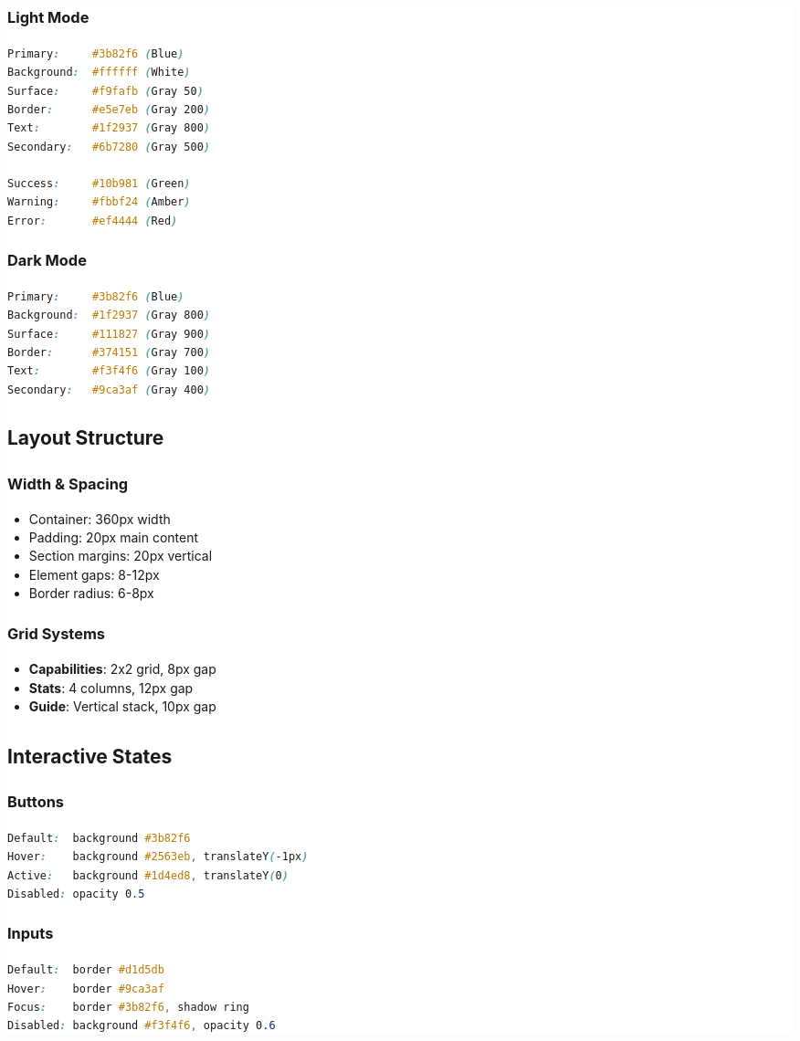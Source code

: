 ### Light Mode
```css
Primary:     #3b82f6 (Blue)
Background:  #ffffff (White)
Surface:     #f9fafb (Gray 50)
Border:      #e5e7eb (Gray 200)
Text:        #1f2937 (Gray 800)
Secondary:   #6b7280 (Gray 500)

Success:     #10b981 (Green)
Warning:     #fbbf24 (Amber)
Error:       #ef4444 (Red)
```

### Dark Mode
```css
Primary:     #3b82f6 (Blue)
Background:  #1f2937 (Gray 800)
Surface:     #111827 (Gray 900)
Border:      #374151 (Gray 700)
Text:        #f3f4f6 (Gray 100)
Secondary:   #9ca3af (Gray 400)
```

## Layout Structure

### Width & Spacing
- Container: 360px width
- Padding: 20px main content
- Section margins: 20px vertical
- Element gaps: 8-12px
- Border radius: 6-8px

### Grid Systems
- **Capabilities**: 2x2 grid, 8px gap
- **Stats**: 4 columns, 12px gap
- **Guide**: Vertical stack, 10px gap

## Interactive States

### Buttons
```css
Default:  background #3b82f6
Hover:    background #2563eb, translateY(-1px)
Active:   background #1d4ed8, translateY(0)
Disabled: opacity 0.5
```

### Inputs
```css
Default:  border #d1d5db
Hover:    border #9ca3af
Focus:    border #3b82f6, shadow ring
Disabled: background #f3f4f6, opacity 0.6
```
